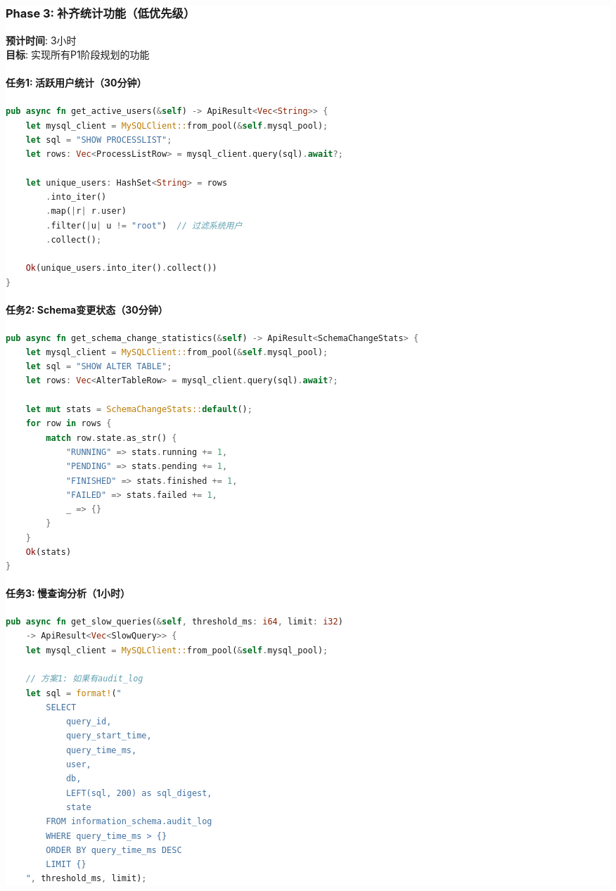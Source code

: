 
### Phase 3: 补齐统计功能（低优先级）

**预计时间**: 3小时  
**目标**: 实现所有P1阶段规划的功能

#### 任务1: 活跃用户统计（30分钟）
```rust
pub async fn get_active_users(&self) -> ApiResult<Vec<String>> {
    let mysql_client = MySQLClient::from_pool(&self.mysql_pool);
    let sql = "SHOW PROCESSLIST";
    let rows: Vec<ProcessListRow> = mysql_client.query(sql).await?;
    
    let unique_users: HashSet<String> = rows
        .into_iter()
        .map(|r| r.user)
        .filter(|u| u != "root")  // 过滤系统用户
        .collect();
    
    Ok(unique_users.into_iter().collect())
}
```

#### 任务2: Schema变更状态（30分钟）
```rust
pub async fn get_schema_change_statistics(&self) -> ApiResult<SchemaChangeStats> {
    let mysql_client = MySQLClient::from_pool(&self.mysql_pool);
    let sql = "SHOW ALTER TABLE";
    let rows: Vec<AlterTableRow> = mysql_client.query(sql).await?;
    
    let mut stats = SchemaChangeStats::default();
    for row in rows {
        match row.state.as_str() {
            "RUNNING" => stats.running += 1,
            "PENDING" => stats.pending += 1,
            "FINISHED" => stats.finished += 1,
            "FAILED" => stats.failed += 1,
            _ => {}
        }
    }
    Ok(stats)
}
```

#### 任务3: 慢查询分析（1小时）
```rust
pub async fn get_slow_queries(&self, threshold_ms: i64, limit: i32) 
    -> ApiResult<Vec<SlowQuery>> {
    let mysql_client = MySQLClient::from_pool(&self.mysql_pool);
    
    // 方案1: 如果有audit_log
    let sql = format!("
        SELECT 
            query_id,
            query_start_time,
            query_time_ms,
            user,
            db,
            LEFT(sql, 200) as sql_digest,
            state
        FROM information_schema.audit_log
        WHERE query_time_ms > {}
        ORDER BY query_time_ms DESC
        LIMIT {}
    ", threshold_ms, limit);
```